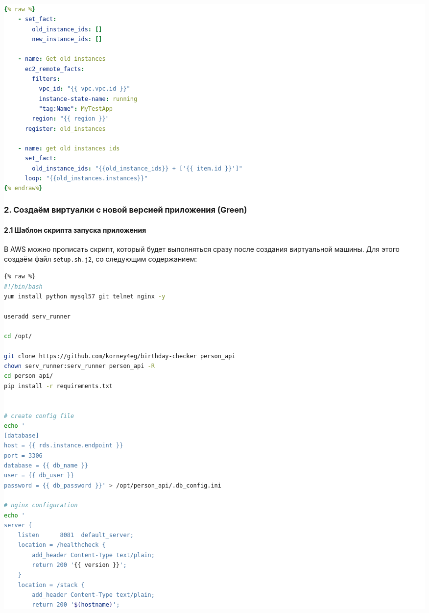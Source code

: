 ```yaml
{% raw %}
    - set_fact:
        old_instance_ids: []
        new_instance_ids: []

    - name: Get old instances
      ec2_remote_facts:
        filters:
          vpc_id: "{{ vpc.vpc.id }}"
          instance-state-name: running
          "tag:Name": MyTestApp
        region: "{{ region }}"
      register: old_instances

    - name: get old instances ids
      set_fact:
        old_instance_ids: "{{old_instance_ids}} + ['{{ item.id }}']"
      loop: "{{old_instances.instances}}"
{% endraw%}
```


### 2. Создаём виртуалки с новой версией приложения (Green)

#### 2.1 Шаблон скрипта запуска приложения

В AWS можно прописать скрипт, который будет выполняться сразу после создания виртуальной машины. Для этого создаём файл `setup.sh.j2`, со следующим содержанием:

```bash
{% raw %}
#!/bin/bash
yum install python mysql57 git telnet nginx -y

useradd serv_runner

cd /opt/

git clone https://github.com/korney4eg/birthday-checker person_api
chown serv_runner:serv_runner person_api -R
cd person_api/
pip install -r requirements.txt


# create config file
echo '
[database]
host = {{ rds.instance.endpoint }}
port = 3306
database = {{ db_name }}
user = {{ db_user }}
password = {{ db_password }}' > /opt/person_api/.db_config.ini

# nginx configuration
echo '
server {
    listen      8081  default_server;
    location = /healthcheck {
        add_header Content-Type text/plain;
    	return 200 '{{ version }}';
    }
    location = /stack {
        add_header Content-Type text/plain;
    	return 200 '$(hostname)';
```
